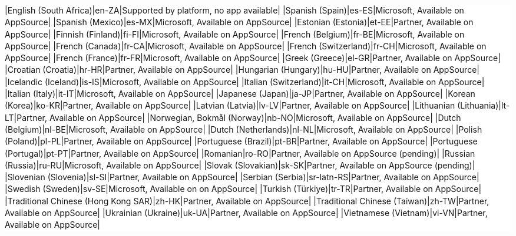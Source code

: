 |English (South Africa)|en-ZA|Supported by platform, no app available|
|Spanish (Spain)|es-ES|Microsoft, Available on AppSource|
|Spanish (Mexico)|es-MX|Microsoft, Available on AppSource|
|Estonian (Estonia)|et-EE|Partner, Available on AppSource|
|Finnish (Finland)|fi-FI|Microsoft, Available on AppSource|
|French (Belgium)|fr-BE|Microsoft, Available on AppSource|
|French (Canada)|fr-CA|Microsoft, Available on AppSource|
|French (Switzerland)|fr-CH|Microsoft, Available on AppSource|
|French (France)|fr-FR|Microsoft, Available on AppSource|
|Greek (Greece)|el-GR|Partner, Available on AppSource|
|Croatian (Croatia)|hr-HR|Partner, Available on AppSource|
|Hungarian (Hungary)|hu-HU|Partner, Available on AppSource|
|Icelandic (Iceland)|is-IS|Microsoft, Available on AppSource|
|Italian (Switzerland)|it-CH|Microsoft, Available on AppSource|
|Italian (Italy)|it-IT|Microsoft, Available on AppSource|
|Japanese (Japan)|ja-JP|Partner, Available on AppSource|
|Korean (Korea)|ko-KR|Partner, Available on AppSource|
|Latvian (Latvia)|lv-LV|Partner, Available on AppSource|
|Lithuanian (Lithuania)|lt-LT|Partner, Available on AppSource|
|Norwegian, Bokmål (Norway)|nb-NO|Microsoft, Available on AppSource|
|Dutch (Belgium)|nl-BE|Microsoft, Available on AppSource|
|Dutch (Netherlands)|nl-NL|Microsoft, Available on AppSource|
|Polish (Poland)|pl-PL|Partner, Available on AppSource|
|Portuguese (Brazil)|pt-BR|Partner, Available on AppSource|
|Portuguese (Portugal)|pt-PT|Partner, Available on AppSource|
|Romanian|ro-RO|Partner, Available on AppSource (pending)|
|Russian (Russia)|ru-RU|Microsoft, Available on AppSource|
|Slovak (Slovakian)|sk-SK|Partner, Available on AppSource (pending)|
|Slovenian (Slovenia)|sl-SI|Partner, Available on AppSource|
|Serbian (Serbia)|sr-latn-RS|Partner, Available on AppSource|
|Swedish (Sweden)|sv-SE|Microsoft, Available on on AppSource|
|Turkish (Türkiye)|tr-TR|Partner, Available on AppSource|
|Traditional Chinese (Hong Kong SAR)|zh-HK|Partner, Available on AppSource|
|Traditional Chinese (Taiwan)|zh-TW|Partner, Available on AppSource|
|Ukrainian (Ukraine)|uk-UA|Partner, Available on AppSource|
|Vietnamese (Vietnam)|vi-VN|Partner, Available on AppSource|

